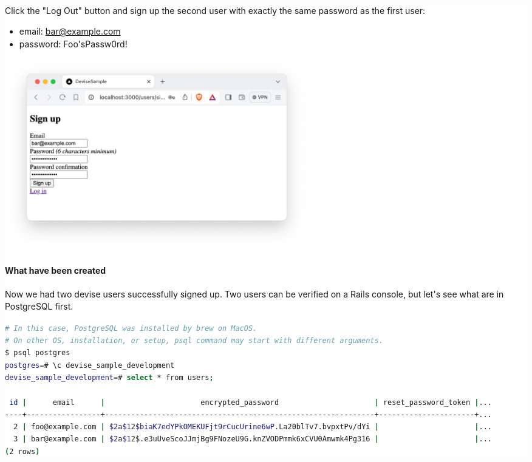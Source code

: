 Click the "Log Out" button and sign up the second user with exactly the same password as the first user:

- email: bar@example.com
- password: Foo'sPassw0rd!

<img width="500px" src="/assets/img/devise-sample-bar-signup.jpeg" alt="img: devise sample sign up bar">


#### What have been created

Now we had two devise users successfully signed up. Two users can be verified on a Rails console, but let's see
what are in PostgreSQL first.

```bash
# In this case, PostgreSQL was installed by brew on MacOS.
# On other OS, installation, or setup, psql command may start with different arguments. 
$ psql postgres
postgres=# \c devise_sample_development
devise_sample_development=# select * from users;

 id |      email      |                      encrypted_password                      | reset_password_token |...
----+-----------------+--------------------------------------------------------------+----------------------+...
  2 | foo@example.com | $2a$12$biaK7edYPkOMEKUFjt9rCucUrine6wP.La20blTv7.bvpxtPv/dYi |                      |...
  3 | bar@example.com | $2a$12$.e3uUveScoJJmjBg9FNozeU9G.knZVODPmmk6xCVU0Amwmk4Pg316 |                      |...
(2 rows)
```
